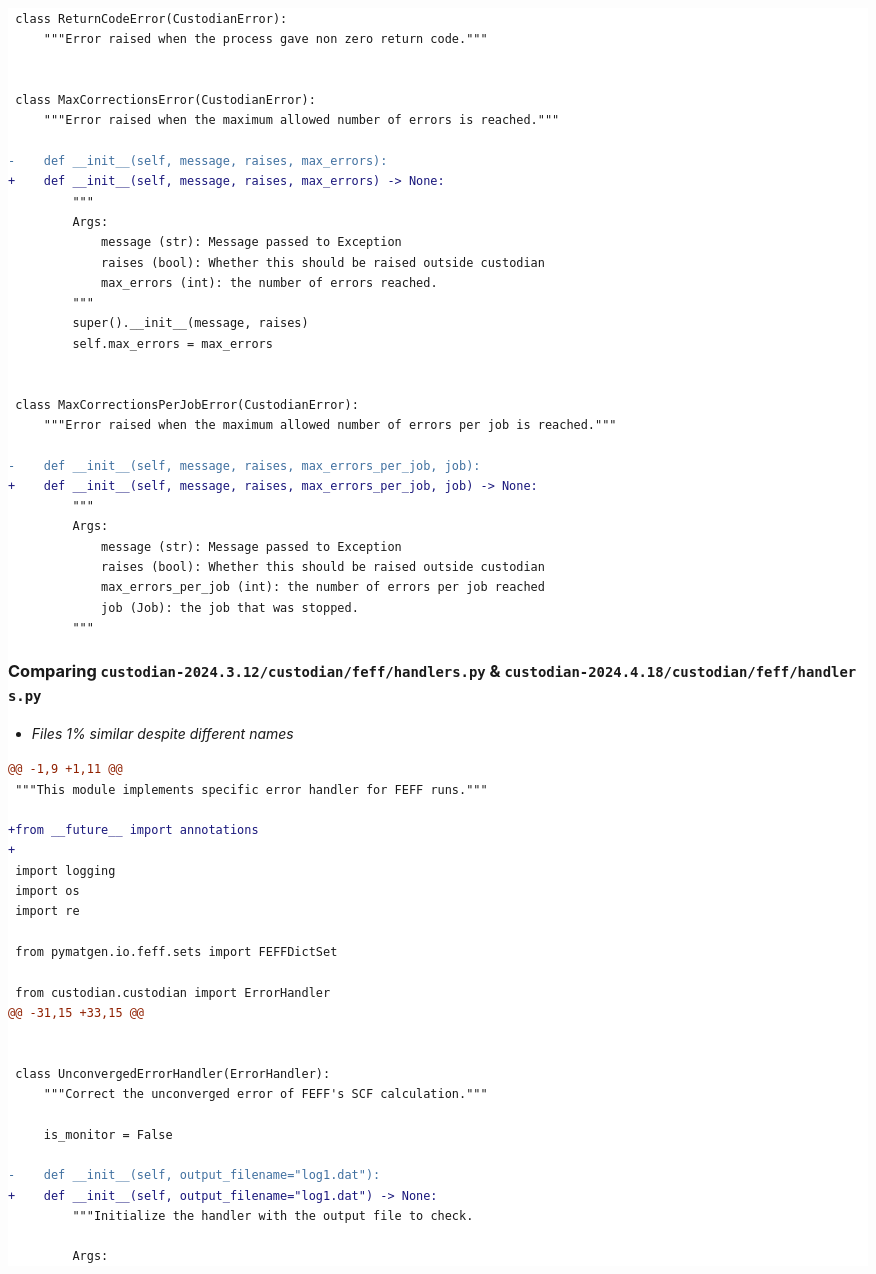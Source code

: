 ```diff
 class ReturnCodeError(CustodianError):
     """Error raised when the process gave non zero return code."""
 
 
 class MaxCorrectionsError(CustodianError):
     """Error raised when the maximum allowed number of errors is reached."""
 
-    def __init__(self, message, raises, max_errors):
+    def __init__(self, message, raises, max_errors) -> None:
         """
         Args:
             message (str): Message passed to Exception
             raises (bool): Whether this should be raised outside custodian
             max_errors (int): the number of errors reached.
         """
         super().__init__(message, raises)
         self.max_errors = max_errors
 
 
 class MaxCorrectionsPerJobError(CustodianError):
     """Error raised when the maximum allowed number of errors per job is reached."""
 
-    def __init__(self, message, raises, max_errors_per_job, job):
+    def __init__(self, message, raises, max_errors_per_job, job) -> None:
         """
         Args:
             message (str): Message passed to Exception
             raises (bool): Whether this should be raised outside custodian
             max_errors_per_job (int): the number of errors per job reached
             job (Job): the job that was stopped.
         """
```

### Comparing `custodian-2024.3.12/custodian/feff/handlers.py` & `custodian-2024.4.18/custodian/feff/handlers.py`

 * *Files 1% similar despite different names*

```diff
@@ -1,9 +1,11 @@
 """This module implements specific error handler for FEFF runs."""
 
+from __future__ import annotations
+
 import logging
 import os
 import re
 
 from pymatgen.io.feff.sets import FEFFDictSet
 
 from custodian.custodian import ErrorHandler
@@ -31,15 +33,15 @@
 
 
 class UnconvergedErrorHandler(ErrorHandler):
     """Correct the unconverged error of FEFF's SCF calculation."""
 
     is_monitor = False
 
-    def __init__(self, output_filename="log1.dat"):
+    def __init__(self, output_filename="log1.dat") -> None:
         """Initialize the handler with the output file to check.
 
         Args:
```